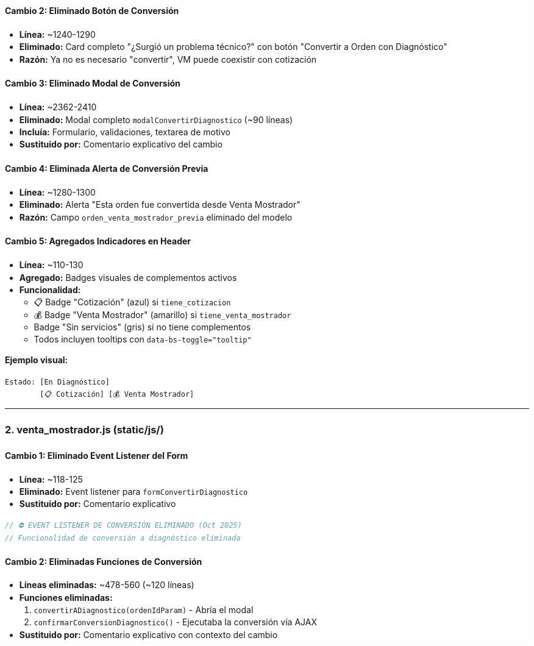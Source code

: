 #### **Cambio 2: Eliminado Botón de Conversión**
- **Línea:** ~1240-1290
- **Eliminado:** Card completo "¿Surgió un problema técnico?" con botón "Convertir a Orden con Diagnóstico"
- **Razón:** Ya no es necesario "convertir", VM puede coexistir con cotización

#### **Cambio 3: Eliminado Modal de Conversión**
- **Línea:** ~2362-2410
- **Eliminado:** Modal completo `modalConvertirDiagnostico` (~90 líneas)
- **Incluía:** Formulario, validaciones, textarea de motivo
- **Sustituido por:** Comentario explicativo del cambio

#### **Cambio 4: Eliminada Alerta de Conversión Previa**
- **Línea:** ~1280-1300
- **Eliminado:** Alerta "Esta orden fue convertida desde Venta Mostrador"
- **Razón:** Campo `orden_venta_mostrador_previa` eliminado del modelo

#### **Cambio 5: Agregados Indicadores en Header**
- **Línea:** ~110-130
- **Agregado:** Badges visuales de complementos activos
- **Funcionalidad:**
  - 📋 Badge "Cotización" (azul) si `tiene_cotizacion`
  - 💰 Badge "Venta Mostrador" (amarillo) si `tiene_venta_mostrador`
  - Badge "Sin servicios" (gris) si no tiene complementos
  - Todos incluyen tooltips con `data-bs-toggle="tooltip"`

**Ejemplo visual:**
```
Estado: [En Diagnóstico]
        [📋 Cotización] [💰 Venta Mostrador]
```

---

### **2. venta_mostrador.js** (static/js/)

#### **Cambio 1: Eliminado Event Listener del Form**
- **Línea:** ~118-125
- **Eliminado:** Event listener para `formConvertirDiagnostico`
- **Sustituido por:** Comentario explicativo

```javascript
// ⛔ EVENT LISTENER DE CONVERSIÓN ELIMINADO (Oct 2025)
// Funcionalidad de conversión a diagnóstico eliminada
```

#### **Cambio 2: Eliminadas Funciones de Conversión**
- **Líneas eliminadas:** ~478-560 (~120 líneas)
- **Funciones eliminadas:**
  1. `convertirADiagnostico(ordenIdParam)` - Abría el modal
  2. `confirmarConversionDiagnostico()` - Ejecutaba la conversión vía AJAX
- **Sustituido por:** Comentario explicativo con contexto del cambio
